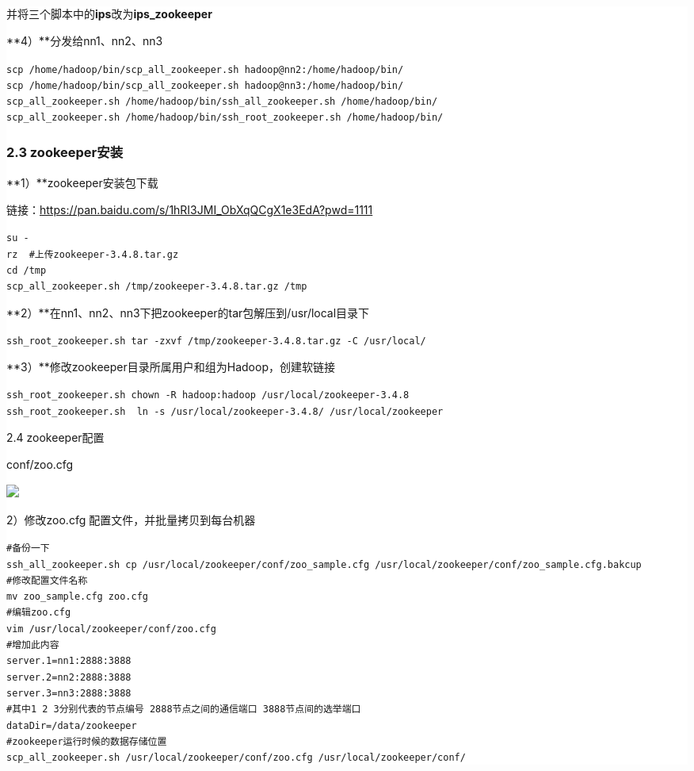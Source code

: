 并将三个脚本中的**ips**改为**ips_zookeeper**

**4）**分发给nn1、nn2、nn3

```shell
scp /home/hadoop/bin/scp_all_zookeeper.sh hadoop@nn2:/home/hadoop/bin/ 
scp /home/hadoop/bin/scp_all_zookeeper.sh hadoop@nn3:/home/hadoop/bin/
scp_all_zookeeper.sh /home/hadoop/bin/ssh_all_zookeeper.sh /home/hadoop/bin/
scp_all_zookeeper.sh /home/hadoop/bin/ssh_root_zookeeper.sh /home/hadoop/bin/
```



### 2.3 zookeeper安装

**1）**zookeeper安装包下载

链接：https://pan.baidu.com/s/1hRI3JMI_ObXqQCgX1e3EdA?pwd=1111 

```shell
su - 
rz  #上传zookeeper-3.4.8.tar.gz
cd /tmp
scp_all_zookeeper.sh /tmp/zookeeper-3.4.8.tar.gz /tmp
```

**2）**在nn1、nn2、nn3下把zookeeper的tar包解压到/usr/local目录下

```shell
ssh_root_zookeeper.sh tar -zxvf /tmp/zookeeper-3.4.8.tar.gz -C /usr/local/
```

**3）**修改zookeeper目录所属用户和组为Hadoop，创建软链接

```shell
ssh_root_zookeeper.sh chown -R hadoop:hadoop /usr/local/zookeeper-3.4.8
ssh_root_zookeeper.sh  ln -s /usr/local/zookeeper-3.4.8/ /usr/local/zookeeper
```

2.4 zookeeper配置

conf/zoo.cfg

![](http://www.hainiubl.com/uploads/md_images/202301/03/22/1670235071096.png)

2）修改zoo.cfg 配置文件，并批量拷贝到每台机器

```shell
#备份一下
ssh_all_zookeeper.sh cp /usr/local/zookeeper/conf/zoo_sample.cfg /usr/local/zookeeper/conf/zoo_sample.cfg.bakcup
#修改配置文件名称
mv zoo_sample.cfg zoo.cfg
#编辑zoo.cfg
vim /usr/local/zookeeper/conf/zoo.cfg
#增加此内容
server.1=nn1:2888:3888
server.2=nn2:2888:3888
server.3=nn3:2888:3888
#其中1 2 3分别代表的节点编号 2888节点之间的通信端口 3888节点间的选举端口
dataDir=/data/zookeeper
#zookeeper运行时候的数据存储位置
scp_all_zookeeper.sh /usr/local/zookeeper/conf/zoo.cfg /usr/local/zookeeper/conf/
```
